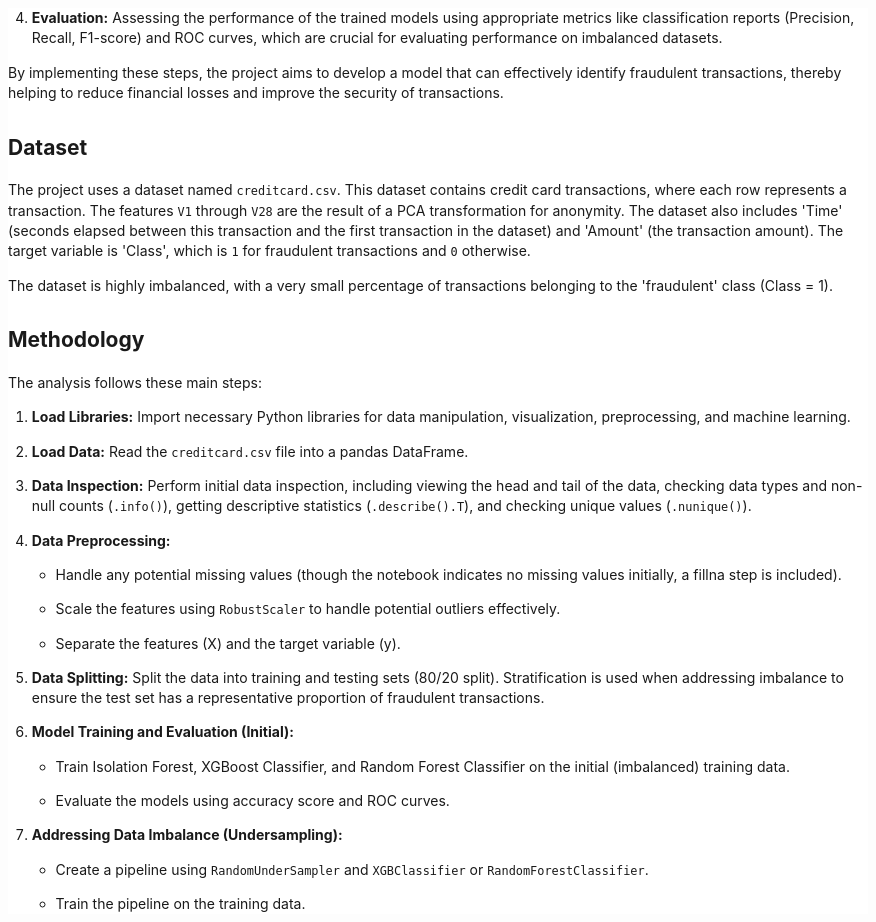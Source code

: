 4. **Evaluation:** Assessing the performance of the trained models using appropriate metrics like classification reports (Precision, Recall, F1-score) and ROC curves, which are crucial for evaluating performance on imbalanced datasets.

By implementing these steps, the project aims to develop a model that can effectively identify fraudulent transactions, thereby helping to reduce financial losses and improve the security of transactions.

## **Dataset**

The project uses a dataset named `creditcard.csv`. This dataset contains credit card transactions, where each row represents a transaction. The features `V1` through `V28` are the result of a PCA transformation for anonymity. The dataset also includes 'Time' (seconds elapsed between this transaction and the first transaction in the dataset) and 'Amount' (the transaction amount). The target variable is 'Class', which is `1` for fraudulent transactions and `0` otherwise.

The dataset is highly imbalanced, with a very small percentage of transactions belonging to the 'fraudulent' class (Class = 1).

## **Methodology**

The analysis follows these main steps:

1. **Load Libraries:** Import necessary Python libraries for data manipulation, visualization, preprocessing, and machine learning.

2. **Load Data:** Read the `creditcard.csv` file into a pandas DataFrame.

3. **Data Inspection:** Perform initial data inspection, including viewing the head and tail of the data, checking data types and non-null counts (`.info()`), getting descriptive statistics (`.describe().T`), and checking unique values (`.nunique()`).

4. **Data Preprocessing:**

   * Handle any potential missing values (though the notebook indicates no missing values initially, a fillna step is included).

   * Scale the features using `RobustScaler` to handle potential outliers effectively.

   * Separate the features (X) and the target variable (y).

5. **Data Splitting:** Split the data into training and testing sets (80/20 split). Stratification is used when addressing imbalance to ensure the test set has a representative proportion of fraudulent transactions.

6. **Model Training and Evaluation (Initial):**

   * Train Isolation Forest, XGBoost Classifier, and Random Forest Classifier on the initial (imbalanced) training data.

   * Evaluate the models using accuracy score and ROC curves.

7. **Addressing Data Imbalance (Undersampling):**

   * Create a pipeline using `RandomUnderSampler` and `XGBClassifier` or `RandomForestClassifier`.

   * Train the pipeline on the training data.
